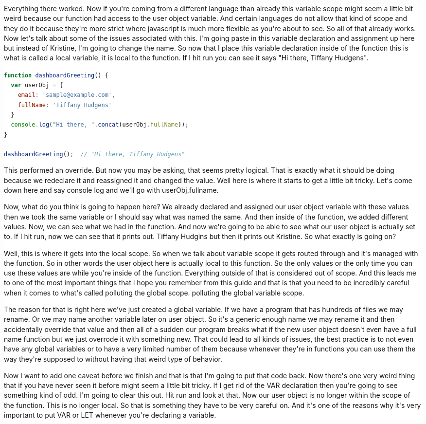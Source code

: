 Everything there worked. Now if you're coming from a different language than already this variable scope might seem a little bit weird because our function had access to the user object variable. And certain languages do not allow that kind of scope and they do it because they're more strict where javascript is much more flexible as you're about to see. So all of that already works. Now let's talk about some of the issues associated with this. I'm going paste in this variable declaration and assignment up here but instead of Kristine, I'm going to change the name. So now that I place this variable declaration inside of the function this is what is called a local variable, it is local to the function. If I hit run you can see it says "Hi there, Tiffany Hudgens".

```javascript
function dashboardGreeting() {
  var userObj = {
    email: 'sample@example.com',
    fullName: 'Tiffany Hudgens'
  }
  console.log("Hi there, ".concat(userObj.fullName));
}

dashboardGreeting();  // "Hi there, Tiffany Hudgens"
```

This performed an override. But now you may be asking, that seems pretty logical. That is exactly what it should be doing because we redeclare it and reassigned it and changed the value. Well here is where it starts to get a little bit tricky. Let's come down here and say console log and we'll go with userObj.fullname. 

Now, what do you think is going to happen here? We already declared and assigned our user object variable with these values then we took the same variable or I should say what was named the same. And then inside of the function, we added different values. Now, we can see what we had in the function. And now we're going to be able to see what our user object is actually set to. If I hit run, now we can see that it prints out. Tiffany Hudgins but then it prints out Kristine. So what exactly is going on?

Well, this is where it gets into the local scope. So when we talk about variable scope it gets routed through and it's managed with the function. So in other words the user object here is actually local to this function. So the only values or the only time you can use these values are while you're inside of the function. Everything outside of that is considered out of scope. And this leads me to one of the most important things that I hope you remember from this guide and that is that you need to be incredibly careful when it comes to what's called polluting the global scope. polluting the global variable scope.

The reason for that is right here we've just created a global variable. If we have a program that has hundreds of files we may rename. Or we may name another variable later on user object. So it's a generic enough name we may rename it and then accidentally override that value and then all of a sudden our program breaks what if the new user object doesn't even have a full name function but we just overrode it with something new. That could lead to all kinds of issues, the best practice is to not even have any global variables or to have a very limited number of them because whenever they're in functions you can use them the way they're supposed to without having that weird type of behavior. 

Now I want to add one caveat before we finish and that is that I'm going to put that code back. Now there's one very weird thing that if you have never seen it before might seem a little bit tricky. If I get rid of the VAR declaration then you're going to see something kind of odd. I'm going to clear this out. Hit run and look at that. Now our user object is no longer within the scope of the function. This is no longer local. So that is something they have to be very careful on. And it's one of the reasons why it's very important to put VAR or LET whenever you're declaring a variable.
